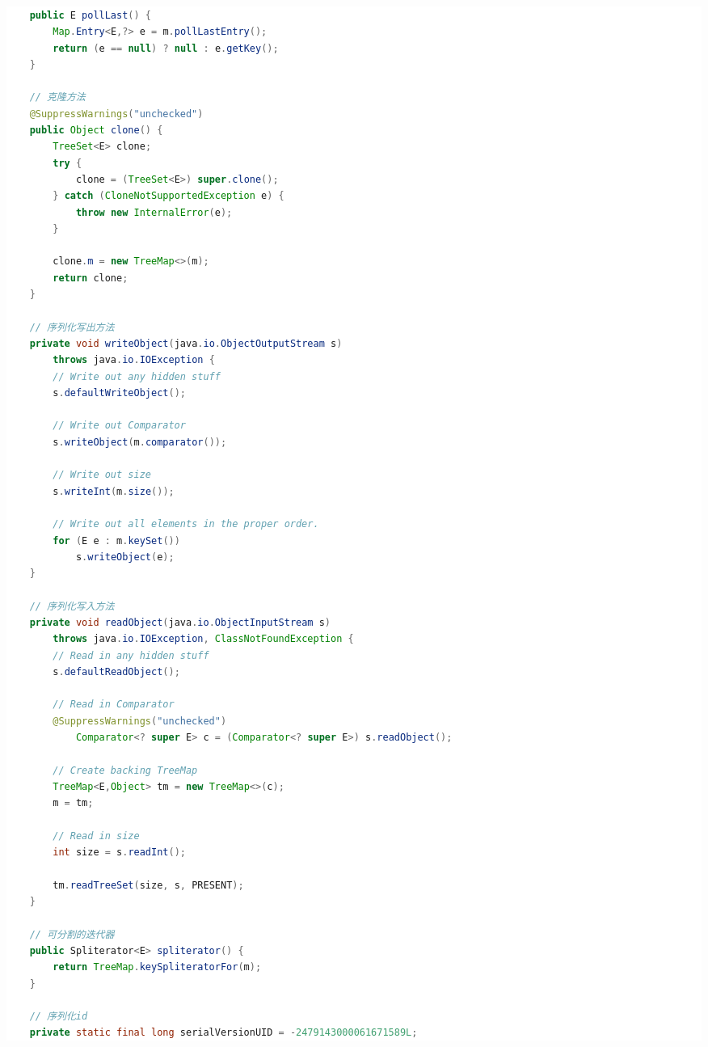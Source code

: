 ```java
    public E pollLast() {
        Map.Entry<E,?> e = m.pollLastEntry();
        return (e == null) ? null : e.getKey();
    }

    // 克隆方法
    @SuppressWarnings("unchecked")
    public Object clone() {
        TreeSet<E> clone;
        try {
            clone = (TreeSet<E>) super.clone();
        } catch (CloneNotSupportedException e) {
            throw new InternalError(e);
        }

        clone.m = new TreeMap<>(m);
        return clone;
    }

    // 序列化写出方法
    private void writeObject(java.io.ObjectOutputStream s)
        throws java.io.IOException {
        // Write out any hidden stuff
        s.defaultWriteObject();

        // Write out Comparator
        s.writeObject(m.comparator());

        // Write out size
        s.writeInt(m.size());

        // Write out all elements in the proper order.
        for (E e : m.keySet())
            s.writeObject(e);
    }

    // 序列化写入方法
    private void readObject(java.io.ObjectInputStream s)
        throws java.io.IOException, ClassNotFoundException {
        // Read in any hidden stuff
        s.defaultReadObject();

        // Read in Comparator
        @SuppressWarnings("unchecked")
            Comparator<? super E> c = (Comparator<? super E>) s.readObject();

        // Create backing TreeMap
        TreeMap<E,Object> tm = new TreeMap<>(c);
        m = tm;

        // Read in size
        int size = s.readInt();

        tm.readTreeSet(size, s, PRESENT);
    }

    // 可分割的迭代器
    public Spliterator<E> spliterator() {
        return TreeMap.keySpliteratorFor(m);
    }

    // 序列化id
    private static final long serialVersionUID = -2479143000061671589L;
```